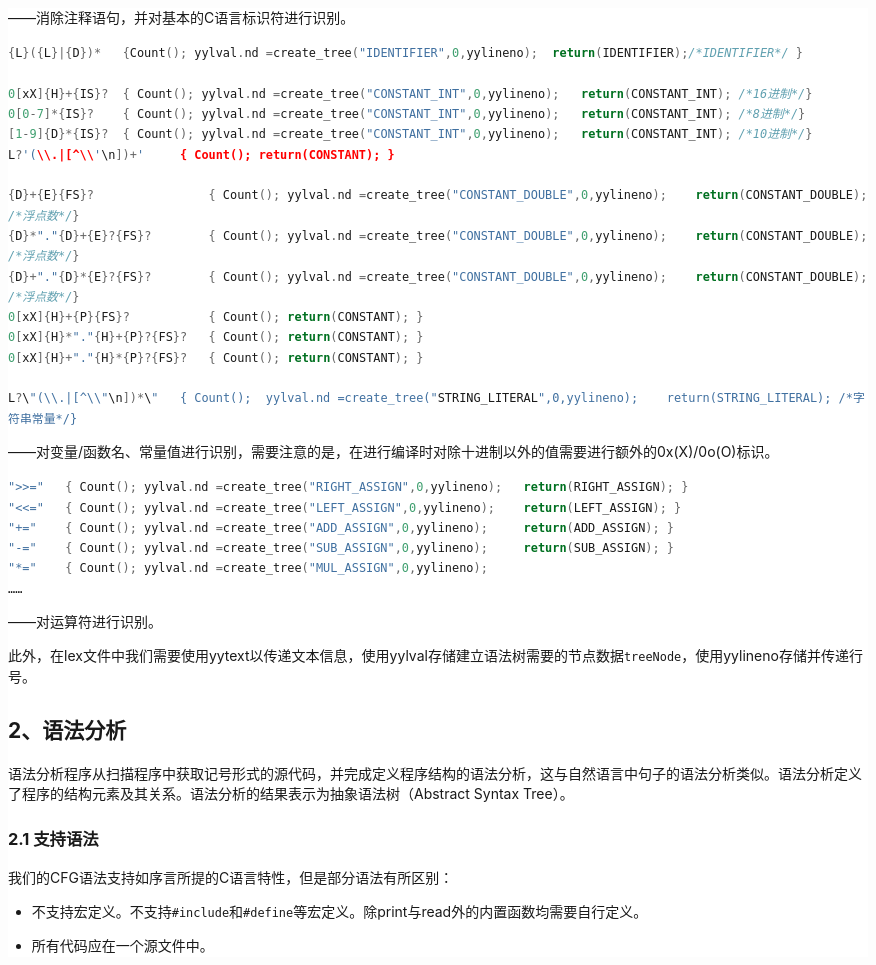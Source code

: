 ——消除注释语句，并对基本的C语言标识符进行识别。

```c
{L}({L}|{D})* 	{Count(); yylval.nd =create_tree("IDENTIFIER",0,yylineno);	return(IDENTIFIER);/*IDENTIFIER*/ }

0[xX]{H}+{IS}?	{ Count(); yylval.nd =create_tree("CONSTANT_INT",0,yylineno);	return(CONSTANT_INT); /*16进制*/}
0[0-7]*{IS}?	{ Count(); yylval.nd =create_tree("CONSTANT_INT",0,yylineno);	return(CONSTANT_INT); /*8进制*/}
[1-9]{D}*{IS}?	{ Count(); yylval.nd =create_tree("CONSTANT_INT",0,yylineno);	return(CONSTANT_INT); /*10进制*/}
L?'(\\.|[^\\'\n])+'		{ Count(); return(CONSTANT); }

{D}+{E}{FS}?				{ Count(); yylval.nd =create_tree("CONSTANT_DOUBLE",0,yylineno);	return(CONSTANT_DOUBLE); /*浮点数*/}
{D}*"."{D}+{E}?{FS}?		{ Count(); yylval.nd =create_tree("CONSTANT_DOUBLE",0,yylineno);	return(CONSTANT_DOUBLE); /*浮点数*/}
{D}+"."{D}*{E}?{FS}?		{ Count(); yylval.nd =create_tree("CONSTANT_DOUBLE",0,yylineno);	return(CONSTANT_DOUBLE); /*浮点数*/}
0[xX]{H}+{P}{FS}?			{ Count(); return(CONSTANT); }
0[xX]{H}*"."{H}+{P}?{FS}?   { Count(); return(CONSTANT); }
0[xX]{H}+"."{H}*{P}?{FS}?   { Count(); return(CONSTANT); }

L?\"(\\.|[^\\"\n])*\"	{ Count();  yylval.nd =create_tree("STRING_LITERAL",0,yylineno);	return(STRING_LITERAL); /*字符串常量*/}
```

——对变量/函数名、常量值进行识别，需要注意的是，在进行编译时对除十进制以外的值需要进行额外的0x(X)/0o(O)标识。

```c
">>="	{ Count(); yylval.nd =create_tree("RIGHT_ASSIGN",0,yylineno);	return(RIGHT_ASSIGN); }
"<<="	{ Count(); yylval.nd =create_tree("LEFT_ASSIGN",0,yylineno);	return(LEFT_ASSIGN); }
"+="	{ Count(); yylval.nd =create_tree("ADD_ASSIGN",0,yylineno);		return(ADD_ASSIGN); }
"-="	{ Count(); yylval.nd =create_tree("SUB_ASSIGN",0,yylineno);		return(SUB_ASSIGN); }
"*="	{ Count(); yylval.nd =create_tree("MUL_ASSIGN",0,yylineno);		
……
```

——对运算符进行识别。

​		此外，在lex文件中我们需要使用yytext以传递文本信息，使用yylval存储建立语法树需要的节点数据`treeNode`，使用yylineno存储并传递行号。

## 2、语法分析

语法分析程序从扫描程序中获取记号形式的源代码，并完成定义程序结构的语法分析，这与自然语言中句子的语法分析类似。语法分析定义了程序的结构元素及其关系。语法分析的结果表示为抽象语法树（Abstract Syntax Tree）。

### 2.1 支持语法

我们的CFG语法支持如序言所提的C语言特性，但是部分语法有所区别：

- 不支持宏定义。不支持`#include`和`#define`等宏定义。除print与read外的内置函数均需要自行定义。

- 所有代码应在一个源文件中。
